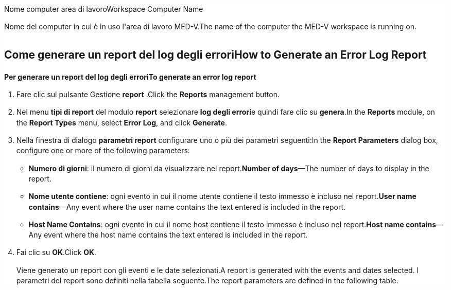 </tr>
<tr class="even">
<td align="left"><p><span data-ttu-id="15df8-190">Nome computer area di lavoro</span><span class="sxs-lookup"><span data-stu-id="15df8-190">Workspace Computer Name</span></span></p></td>
<td align="left"><p><span data-ttu-id="15df8-191">Nome del computer in cui è in uso l'area di lavoro MED-V.</span><span class="sxs-lookup"><span data-stu-id="15df8-191">The name of the computer the MED-V workspace is running on.</span></span></p></td>
</tr>
</tbody>
</table>



## <a href="" id="bkmk-generatinganerrorlogreport"></a><span data-ttu-id="15df8-192">Come generare un report del log degli errori</span><span class="sxs-lookup"><span data-stu-id="15df8-192">How to Generate an Error Log Report</span></span>


**<span data-ttu-id="15df8-193">Per generare un report del log degli errori</span><span class="sxs-lookup"><span data-stu-id="15df8-193">To generate an error log report</span></span>**

1.  <span data-ttu-id="15df8-194">Fare clic sul pulsante Gestione **report** .</span><span class="sxs-lookup"><span data-stu-id="15df8-194">Click the **Reports** management button.</span></span>

2.  <span data-ttu-id="15df8-195">Nel menu **tipi di report** del modulo **report** selezionare **log degli errori**e quindi fare clic su **genera**.</span><span class="sxs-lookup"><span data-stu-id="15df8-195">In the **Reports** module, on the **Report Types** menu, select **Error Log**, and click **Generate**.</span></span>

3.  <span data-ttu-id="15df8-196">Nella finestra di dialogo **parametri report** configurare uno o più dei parametri seguenti:</span><span class="sxs-lookup"><span data-stu-id="15df8-196">In the **Report Parameters** dialog box, configure one or more of the following parameters:</span></span>

    -   <span data-ttu-id="15df8-197">**Numero di giorni**: il numero di giorni da visualizzare nel report.</span><span class="sxs-lookup"><span data-stu-id="15df8-197">**Number of days**—The number of days to display in the report.</span></span>

    -   <span data-ttu-id="15df8-198">**Nome utente contiene**: ogni evento in cui il nome utente contiene il testo immesso è incluso nel report.</span><span class="sxs-lookup"><span data-stu-id="15df8-198">**User name contains**—Any event where the user name contains the text entered is included in the report.</span></span>

    -   <span data-ttu-id="15df8-199">**Host Name Contains**: ogni evento in cui il nome host contiene il testo immesso è incluso nel report.</span><span class="sxs-lookup"><span data-stu-id="15df8-199">**Host name contains**—Any event where the host name contains the text entered is included in the report.</span></span>

4.  <span data-ttu-id="15df8-200">Fai clic su **OK**.</span><span class="sxs-lookup"><span data-stu-id="15df8-200">Click **OK**.</span></span>

    <span data-ttu-id="15df8-201">Viene generato un report con gli eventi e le date selezionati.</span><span class="sxs-lookup"><span data-stu-id="15df8-201">A report is generated with the events and dates selected.</span></span> <span data-ttu-id="15df8-202">I parametri del report sono definiti nella tabella seguente.</span><span class="sxs-lookup"><span data-stu-id="15df8-202">The report parameters are defined in the following table.</span></span>
